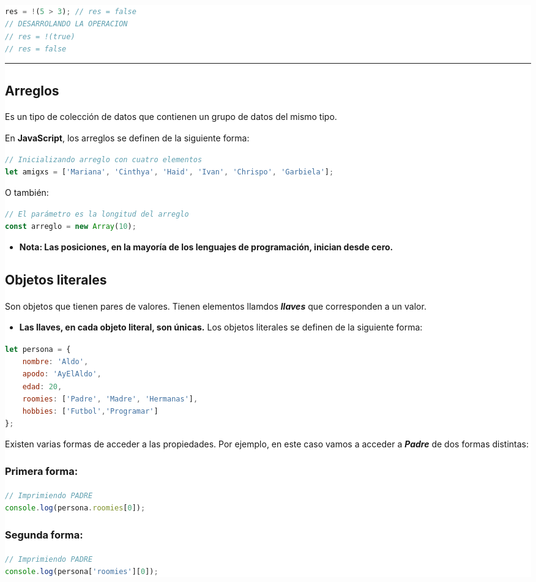 ```js
res = !(5 > 3); // res = false
// DESARROLANDO LA OPERACION
// res = !(true)
// res = false
```


********************************************

## **Arreglos**
Es un tipo de colección de datos que contienen un grupo de datos del mismo tipo.

En **JavaScript**, los arreglos se definen de la siguiente forma:
```js
// Inicializando arreglo con cuatro elementos
let amigxs = ['Mariana', 'Cinthya', 'Haid', 'Ivan', 'Chrispo', 'Garbiela'];    
```
O también:
```js
// El parámetro es la longitud del arreglo
const arreglo = new Array(10);
```
- **Nota: Las posiciones, en la mayoría de los lenguajes de programación, inician desde cero.**

## **Objetos literales**
Son objetos que tienen pares de valores. Tienen elementos llamdos ***llaves*** que corresponden a un valor.
- **Las llaves, en cada objeto literal, son únicas.**
Los objetos literales se definen de la siguiente forma:
```js
let persona = {
    nombre: 'Aldo',
    apodo: 'AyElAldo',
    edad: 20,
    roomies: ['Padre', 'Madre', 'Hermanas'],
    hobbies: ['Futbol','Programar']
};
```

Existen varias formas de acceder a las propiedades. 
Por ejemplo, en este caso vamos a acceder a ***Padre*** de dos formas distintas:

### Primera forma:
```js
// Imprimiendo PADRE
console.log(persona.roomies[0]);
```
### Segunda forma:
```js
// Imprimiendo PADRE
console.log(persona['roomies'][0]);
```
